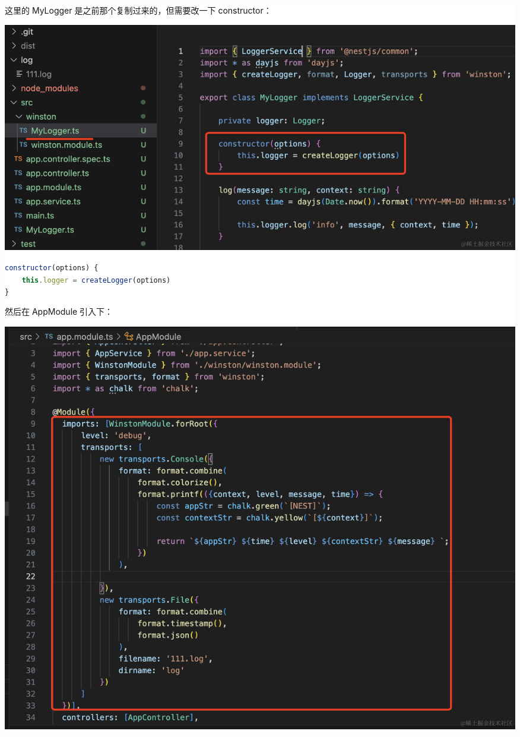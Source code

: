 这里的 MyLogger 是之前那个复制过来的，但需要改一下 constructor：

![](./images/064e62df7d7549fab47b1074d919548e~tplv-k3u1fbpfcp-jj-mark:0:0:0:0:q75.image.png)

```javascript
constructor(options) {    
    this.logger = createLogger(options)
}
```
然后在 AppModule 引入下：

![](./images/ad440d150d934da7aa711b62dce8e17d~tplv-k3u1fbpfcp-jj-mark:0:0:0:0:q75.image.png)